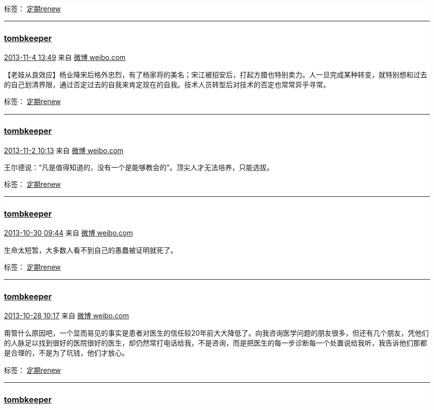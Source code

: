 标签： [定期renew](https://www.weibo.com/1401527553/profile?is_tag=1&tag_name=%E5%AE%9A%E6%9C%9Frenew)

---

### [tombkeeper](https://weibo.com/101174?refer_flag=1005055015_)  

[2013-11-4 13:49](https://www.weibo.com/1401527553/AhagItA94?from=page_1005051401527553_profile&wvr=6&mod=weibotime) 来自 [微博 weibo.com](http://weibo.com/)

【老妓从良效应】杨业降宋后格外忠烈，有了杨家将的美名；宋江被招安后，打起方腊也特别卖力。人一旦完成某种转变，就特别想和过去的自己划清界限，通过否定过去的自我来肯定现在的自我。技术人员转型后对技术的否定也常常异乎寻常。 

标签： [定期renew](https://www.weibo.com/1401527553/profile?is_tag=1&tag_name=%E5%AE%9A%E6%9C%9Frenew)

---

### [tombkeeper](https://weibo.com/101174?refer_flag=1005055015_)  

[2013-11-2 10:13](https://www.weibo.com/1401527553/AgQ0aAcCg?from=page_1005051401527553_profile&wvr=6&mod=weibotime) 来自 [微博 weibo.com](http://weibo.com/)

王尔德说：“凡是值得知道的，没有一个是能够教会的”。顶尖人才无法培养，只能选拔。 

标签： [定期renew](https://www.weibo.com/1401527553/profile?is_tag=1&tag_name=%E5%AE%9A%E6%9C%9Frenew)

---

### [tombkeeper](https://weibo.com/101174?refer_flag=1005055015_)  

[2013-10-30 09:44](https://www.weibo.com/1401527553/AgnwRd2M7?from=page_1005051401527553_profile&wvr=6&mod=weibotime) 来自 [微博 weibo.com](http://weibo.com/)

生命太短暂，大多数人看不到自己的愚蠢被证明就死了。 

标签： [定期renew](https://www.weibo.com/1401527553/profile?is_tag=1&tag_name=%E5%AE%9A%E6%9C%9Frenew)

---

### [tombkeeper](https://weibo.com/101174?refer_flag=1005055015_)  

[2013-10-28 10:17](https://www.weibo.com/1401527553/Ag4TcyWRz?from=page_1005051401527553_profile&wvr=6&mod=weibotime) 来自 [微博 weibo.com](http://weibo.com/)

甭管什么原因吧，一个显而易见的事实是患者对医生的信任较20年前大大降低了。向我咨询医学问题的朋友很多，但还有几个朋友，凭他们的人脉足以找到很好的医院很好的医生，却仍然常打电话给我，不是咨询，而是把医生的每一步诊断每一个处置说给我听，我告诉他们那都是合理的，不是为了坑钱，他们才放心。 

标签： [定期renew](https://www.weibo.com/1401527553/profile?is_tag=1&tag_name=%E5%AE%9A%E6%9C%9Frenew)

---

### [tombkeeper](https://weibo.com/101174?refer_flag=1005055015_)  
